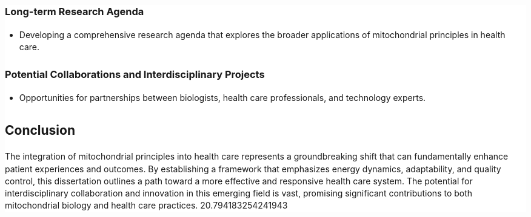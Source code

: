 ### Long-term Research Agenda
- Developing a comprehensive research agenda that explores the broader applications of mitochondrial principles in health care.

### Potential Collaborations and Interdisciplinary Projects
- Opportunities for partnerships between biologists, health care professionals, and technology experts.

## Conclusion
The integration of mitochondrial principles into health care represents a groundbreaking shift that can fundamentally enhance patient experiences and outcomes. By establishing a framework that emphasizes energy dynamics, adaptability, and quality control, this dissertation outlines a path toward a more effective and responsive health care system. The potential for interdisciplinary collaboration and innovation in this emerging field is vast, promising significant contributions to both mitochondrial biology and health care practices. 20.794183254241943